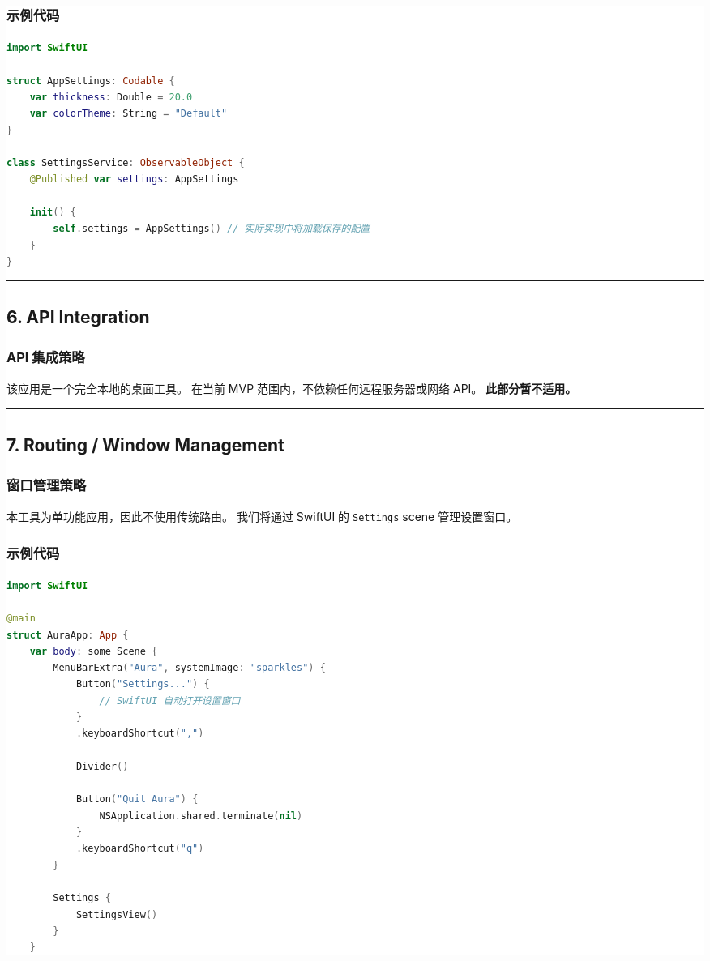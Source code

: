 ### 示例代码

```swift
import SwiftUI

struct AppSettings: Codable {
    var thickness: Double = 20.0
    var colorTheme: String = "Default"
}

class SettingsService: ObservableObject {
    @Published var settings: AppSettings

    init() {
        self.settings = AppSettings() // 实际实现中将加载保存的配置
    }
}
```

---

## 6. API Integration

### API 集成策略

该应用是一个完全本地的桌面工具。
在当前 MVP 范围内，不依赖任何远程服务器或网络 API。
**此部分暂不适用。**

---

## 7. Routing / Window Management

### 窗口管理策略

本工具为单功能应用，因此不使用传统路由。
我们将通过 SwiftUI 的 `Settings` scene 管理设置窗口。

### 示例代码

```swift
import SwiftUI

@main
struct AuraApp: App {
    var body: some Scene {
        MenuBarExtra("Aura", systemImage: "sparkles") {
            Button("Settings...") {
                // SwiftUI 自动打开设置窗口
            }
            .keyboardShortcut(",")

            Divider()

            Button("Quit Aura") {
                NSApplication.shared.terminate(nil)
            }
            .keyboardShortcut("q")
        }

        Settings {
            SettingsView()
        }
    }
```